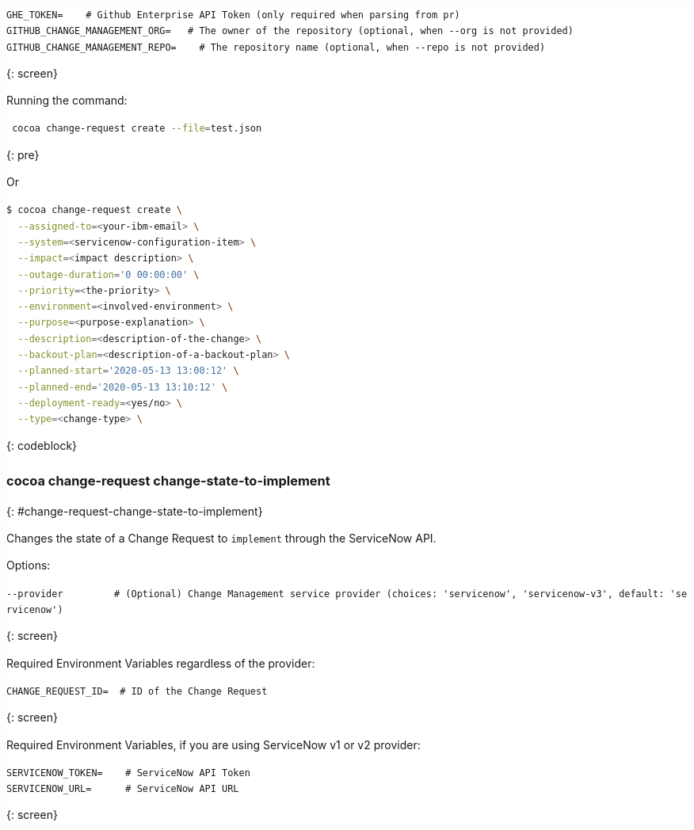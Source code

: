 ```text
GHE_TOKEN=    # Github Enterprise API Token (only required when parsing from pr)
GITHUB_CHANGE_MANAGEMENT_ORG=   # The owner of the repository (optional, when --org is not provided)
GITHUB_CHANGE_MANAGEMENT_REPO=    # The repository name (optional, when --repo is not provided)
```
{: screen}

Running the command:

```sh
 cocoa change-request create --file=test.json
```
{: pre}

Or

```sh
$ cocoa change-request create \
  --assigned-to=<your-ibm-email> \
  --system=<servicenow-configuration-item> \
  --impact=<impact description> \
  --outage-duration='0 00:00:00' \
  --priority=<the-priority> \
  --environment=<involved-environment> \
  --purpose=<purpose-explanation> \
  --description=<description-of-the-change> \
  --backout-plan=<description-of-a-backout-plan> \
  --planned-start='2020-05-13 13:00:12' \
  --planned-end='2020-05-13 13:10:12' \
  --deployment-ready=<yes/no> \
  --type=<change-type> \
```
{: codeblock}

### cocoa change-request change-state-to-implement
{: #change-request-change-state-to-implement}

Changes the state of a Change Request to `implement` through the ServiceNow API.

Options:

```text
--provider         # (Optional) Change Management service provider (choices: 'servicenow', 'servicenow-v3', default: 'servicenow')
```
{: screen}

Required Environment Variables regardless of the provider:

```text
CHANGE_REQUEST_ID=  # ID of the Change Request
```
{: screen}

Required Environment Variables, if you are using ServiceNow v1 or v2 provider:

```text
SERVICENOW_TOKEN=    # ServiceNow API Token
SERVICENOW_URL=      # ServiceNow API URL
```
{: screen}
